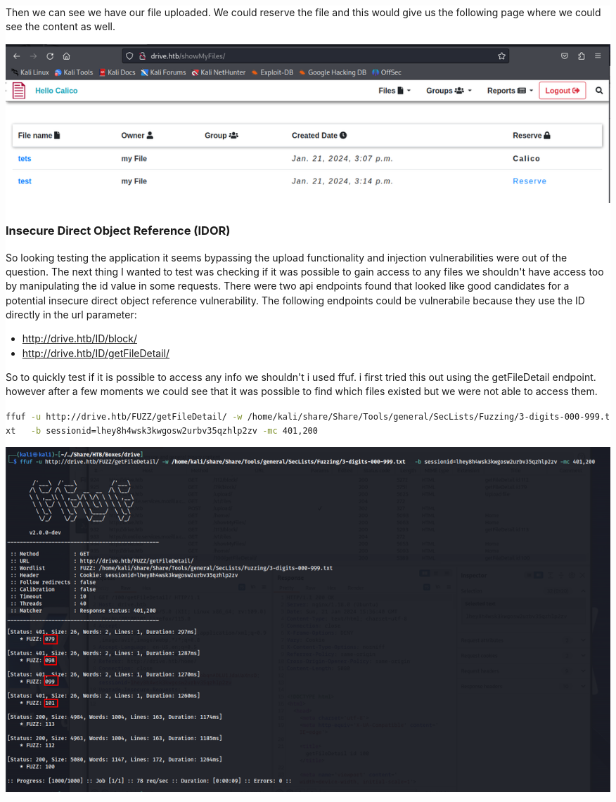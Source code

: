 Then we can see we have our file uploaded. We could reserve the file and this would give us the following page where we could see the content as well.

![Blocked file](/assets/img/Drive/Drive_03.png)

### Insecure Direct Object Reference (IDOR)

So looking testing the application it seems bypassing the upload functionality and injection vulnerabilities were out of the question. The next thing I wanted to test was checking if it was possible to gain access to any files we shouldn't have access too by manipulating the id value in some requests. There were two api endpoints found that looked like good candidates for a potential insecure direct object reference vulnerability. The following endpoints could be vulnerabile because they use the ID directly in the url parameter:

- http://drive.htb/ID/block/
- http://drive.htb/ID/getFileDetail/

So to quickly test if it is possible to access any info we shouldn't i used ffuf. i first tried this out using the getFileDetail endpoint. however after a few moments we could see that it was possible to find which files existed but we were not able to access them.

```bash
ffuf -u http://drive.htb/FUZZ/getFileDetail/ -w /home/kali/share/Share/Tools/general/SecLists/Fuzzing/3-digits-000-999.txt   -b sessionid=lhey8h4wsk3kwgosw2urbv35qzhlp2zv -mc 401,200
```

![file enum getfiledetail](/assets/img/Drive/Drive_05.png)
